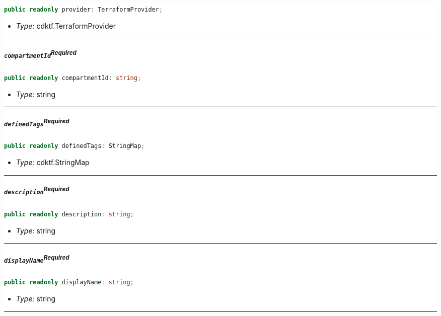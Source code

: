 ```typescript
public readonly provider: TerraformProvider;
```

- *Type:* cdktf.TerraformProvider

---

##### `compartmentId`<sup>Required</sup> <a name="compartmentId" id="rhizo-co-terraform-provider-oci.dataOciDataSafeSecurityAssessment.DataOciDataSafeSecurityAssessment.property.compartmentId"></a>

```typescript
public readonly compartmentId: string;
```

- *Type:* string

---

##### `definedTags`<sup>Required</sup> <a name="definedTags" id="rhizo-co-terraform-provider-oci.dataOciDataSafeSecurityAssessment.DataOciDataSafeSecurityAssessment.property.definedTags"></a>

```typescript
public readonly definedTags: StringMap;
```

- *Type:* cdktf.StringMap

---

##### `description`<sup>Required</sup> <a name="description" id="rhizo-co-terraform-provider-oci.dataOciDataSafeSecurityAssessment.DataOciDataSafeSecurityAssessment.property.description"></a>

```typescript
public readonly description: string;
```

- *Type:* string

---

##### `displayName`<sup>Required</sup> <a name="displayName" id="rhizo-co-terraform-provider-oci.dataOciDataSafeSecurityAssessment.DataOciDataSafeSecurityAssessment.property.displayName"></a>

```typescript
public readonly displayName: string;
```

- *Type:* string

---

